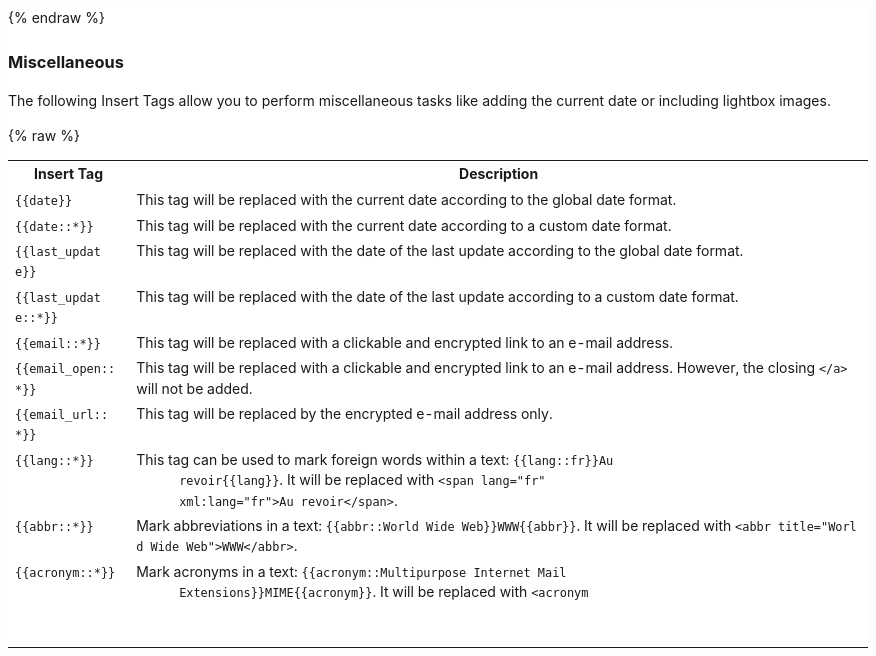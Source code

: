 </tr>
</table>
{% endraw %}


### Miscellaneous

The following Insert Tags allow you to perform miscellaneous tasks like adding
the current date or including lightbox images.

{% raw %}
<table>
<tr>
  <th>Insert Tag</th>
  <th>Description</th>
</tr>
<tr>
  <td><code>{{date}}</code></td>
  <td>This tag will be replaced with the current date according to the global
      date format.</td>
</tr>
<tr>
  <td><code>{{date::*}}</code></td>
  <td>This tag will be replaced with the current date according to a custom date
      format.</td>
</tr>
<tr>
  <td><code>{{last_update}}</code></td>
  <td>This tag will be replaced with the date of the last update according to
      the global date format.</td>
</tr>
<tr>
  <td><code>{{last_update::*}}</code></td>
  <td>This tag will be replaced with the date of the last update according to a
      custom date format.</td>
</tr>
<tr>
  <td><code>{{email::*}}</code></td>
  <td>This tag will be replaced with a clickable and encrypted link to an e-mail
      address.</td>
</tr>
<tr>
  <td><code>{{email_open::*}}</code></td>
  <td>This tag will be replaced with a clickable and encrypted link to an e-mail
      address. However, the closing <code>&lt;/a&gt;</code> will not be added.</td>
</tr>
<tr>
  <td><code>{{email_url::*}}</code></td>
  <td>This tag will be replaced by the encrypted e-mail address only.</td>
</tr>
<tr>
  <td><code>{{lang::*}}</code></td>
  <td>This tag can be used to mark foreign words within a text: <code>{{lang::fr}}Au
      revoir{{lang}}</code>. It will be replaced with <code>&lt;span lang="fr"
      xml:lang="fr"&gt;Au revoir&lt;/span&gt;</code>.</td>
</tr>
<tr>
  <td><code>{{abbr::*}}</code></td>
  <td>Mark abbreviations in a text: <code>{{abbr::World Wide Web}}WWW{{abbr}}</code>.
      It will be replaced with <code>&lt;abbr title="World Wide Web"&gt;WWW&lt;/abbr&gt;</code>.</td>
</tr>
<tr>
  <td><code>{{acronym::*}}</code></td>
  <td>Mark acronyms in a text: <code>{{acronym::Multipurpose Internet Mail
      Extensions}}MIME{{acronym}}</code>. It will be replaced with <code>&lt;acronym